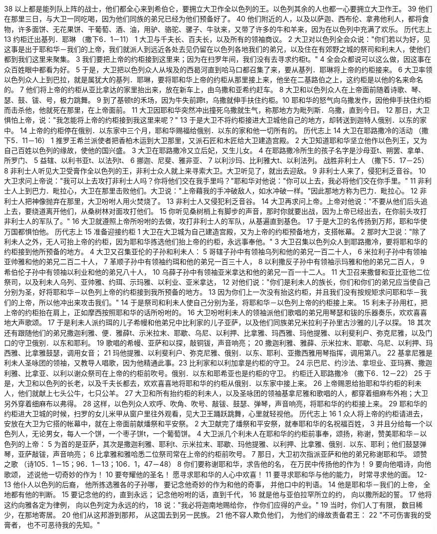 38 以上都是能列队上阵的战士，他们都全心来到希伯仑，要拥立大卫作全以色列的王。以色列其余的人也都一心要拥立大卫作王。 39 他们在那里三日，与大卫一同吃喝，因为他们同族的弟兄已经为他们预备好了。 40 他们附近的人，以及以萨迦、西布伦、拿弗他利人，都将食物，许多面饼、无花果饼、干葡萄、酒、油，用驴、骆驼、骡子、牛驮来，又带了许多的牛和羊来，因为在以色列中充满了欢乐。
历代志上 13
约柜迁出基列．耶琳
（撒下6．1－11）
1  大卫与千夫长、百夫长，以及所有的领袖商议。 2 大卫对以色列全会众说："你们若以为好，见这事是出于耶和华－我们的上帝，我们就派人到远近各处去见仍留在以色列各地我们的弟兄，以及住在有郊野之城的祭司和利未人，使他们都到我们这里来聚集。 3 我们要把上帝的约柜接到这里来；因为在扫罗年间，我们没有去寻求约柜t。" 4 全会众都说可以这么做，因这事在众百姓眼中都看为好。
5 于是，大卫把以色列众人从埃及的西曷河直到哈马口都召集了来，要从基列．耶琳将上帝的约柜接来。 6 大卫率领以色列众人上到巴拉，就是属犹大的基列．耶琳，要将耶和华上帝的约柜从那里接上来，他坐在二基路伯之上，这约柜是以他的名来命名的。 7 他们将上帝的约柜从亚比拿达的家里抬出来，放在新车上，由乌撒和亚希约赶车。 8 大卫和以色列众人在上帝面前随着诗歌、琴、瑟、鼓、钹、号，极力跳舞。
9 到了基顿t的禾场，因为牛失前蹄t，乌撒就伸手扶住约柜。10 耶和华的怒气向乌撒发作，因他伸手扶住约柜而击杀他，他就死在那里，在上帝面前。 11 大卫因耶和华突然冲出撞死乌撒就生气，称那地方为毗列斯．乌撒，直到今日。 12 那日，大卫惧怕上帝，说："我怎能将上帝的约柜接到我这里来呢？" 13 于是大卫不将约柜接进大卫城他自己的地方，却转送到迦特人俄别．以东的家中。 14 上帝的约柜停在俄别．以东家中三个月，耶和华赐福给俄别．以东的家和他一切所有的。
历代志上 14
大卫在耶路撒冷的活动
（撒下5．11－16）
1  推罗王希兰派使者把香柏木运到大卫那里，又派石匠和木匠给大卫建造宫殿。 2 大卫知道耶和华坚立他作以色列王，又为自己百姓以色列的缘故，使他的国兴盛。
3  大卫在耶路撒冷又立后妃，又生儿女。 4 在耶路撒冷所生的孩子名字是沙母亚t、朔罢、拿单、所罗门、 5 益辖、以利书亚t、以法列t、 6 挪迦、尼斐、雅非亚、 7 以利沙玛、比利雅大t、以利法列。
战胜非利士人
（撒下5．17－25）
8  非利士人听见大卫受膏作全以色列的王，非利士众人就上来寻索大卫。大卫听见了，就出去迎敌。 9 非利士人来了，侵犯利乏音谷。 10 大卫求问上帝说："我可以上去攻打非利士人吗？你将他们交在我手里吗？"耶和华对他说："你可以上去，我必将他们交在你手里。" 11 非利士人上到巴力．毗拉心，大卫在那里击败他们。大卫说："上帝藉我的手冲破敌人，如水冲破一样。"因此那地方称为巴力．毗拉心。 12 非利士人把神像抛弃在那里，大卫吩咐人用火焚烧了。
13  非利士人又侵犯利乏音谷。 14 大卫再求问上帝。上帝对他说："不要从他们后头追上去，要绕道离开他们，从桑树林对面攻打他们。 15 你听见桑树梢上有脚步的声音，那时你就要出战，因为上帝已经出去，在你前头攻打非利士人的军队了。" 16 大卫就遵照上帝所吩咐的去做，攻打非利士人的军队，从基遍直到基色。 17 于是大卫的名传扬到万邦，耶和华使万国都惧怕他。
历代志上 15
准备迎接约柜
1  大卫在大卫城为自己建造宫殿，又为上帝的约柜预备地方，支搭帐幕。 2 那时大卫说："除了利未人之外，无人可抬上帝的约柜，因为耶和华拣选他们抬上帝的约柜，永远事奉他。" 3 大卫召集以色列众人到耶路撒冷，要将耶和华的约柜接到他所预备的地方。 4 大卫又召集亚伦的子孙和利未人： 5 哥辖子孙中有领袖乌列和他的弟兄一百二十人， 6 米拉利子孙中有领袖亚帅雅和他的弟兄二百二十人， 7 革顺子孙中有领袖约珥和他的弟兄一百三十人， 8 以利撒反子孙中有领袖示玛雅和他的弟兄二百人， 9 希伯伦子孙中有领袖以利业和他的弟兄八十人， 10 乌薛子孙中有领袖亚米拿达和他的弟兄一百一十二人。 11 大卫召来撒督和亚比亚他二位祭司，以及利未人乌列、亚帅雅、约珥、示玛雅、以利业、亚米拿达， 12 对他们说："你们是利未人的族长，你们和你们的弟兄应当使自己分别为圣，好将耶和华－以色列上帝的约柜接到我所预备的地方。 13 因为你们上一次没有抬这约柜，并且我们没有按规矩求问耶和华－我们的上帝，所以他冲出来攻击我们。" 14 于是祭司和利未人使自己分别为圣，将耶和华－以色列上帝的约柜接上来。 15 利未子孙用杠，把上帝的约柜抬在肩上，正如摩西按照耶和华的话所吩咐的。
16  大卫吩咐利未人的领袖派他们歌唱的弟兄用琴瑟和钹的乐器奏乐，欢欢喜喜地大声歌颂。 17 于是利未人派约珥的儿子希幔和他弟兄中比利家的儿子亚萨，以及他们同族弟兄米拉利子孙里古沙雅的儿子以探。 18 其次还有跟随他们的弟兄撒迦利雅、便．雅薛t、示米拉末、耶歇、乌尼、以利押、比拿雅、玛西雅、玛他提雅、以利斐利户、弥克尼雅，以及门口的守卫俄别．以东和耶利。 19 歌唱的希幔、亚萨和以探，敲铜钹，声音响亮； 20 撒迦利雅、雅薛、示米拉末、耶歇、乌尼、以利押、玛西雅、比拿雅鼓瑟，调用女音； 21 玛他提雅、以利斐利户、弥克尼雅、俄别．以东、耶利、亚撒西雅用琴指挥，调用第八。 22 基拿尼雅是利未人圣咏团的领袖，又教导人唱歌，因为他精通此事。23 比利家和以利加拿是约柜的守卫。 24 示巴尼、约沙法、拿坦业、亚玛赛、撒迦利雅、比拿亚、以利以谢众祭司在上帝的约柜前吹号。俄别．以东和耶希亚也是约柜的守卫。
约柜迁入耶路撒冷
（撒下6．12－22）
25 于是，大卫和以色列的长老，以及千夫长都去，欢欢喜喜地将耶和华的约柜从俄别．以东家中接上来。 26 上帝赐恩给抬耶和华约柜的利未人，他们就献上七头公牛，七只公羊。 27 大卫和所有抬约柜的利未人，以及圣咏团的领袖基拿尼雅和歌唱的人，都穿着细麻布外袍；大卫另外穿着细麻布以弗得。 28 这样，以色列众人欢呼、吹角、吹号、敲钹、鼓瑟、弹琴，声音响亮，将耶和华的约柜接上来。
29 耶和华的约柜进大卫城的时候，扫罗的女儿米甲从窗户里往外观看，见大卫王踊跃跳舞，心里就轻视他。
历代志上 16
1 众人将上帝的约柜请进去，安放在大卫为它搭的帐幕中，就在上帝面前献燔祭和平安祭。 2 大卫献完了燔祭和平安祭，就奉耶和华的名祝福百姓， 3 并且分给每一个以色列人，无论男女，每人一个饼，一个枣子饼t，一个葡萄饼。
4  大卫派几个利未人在耶和华的约柜前事奉，颂扬，称谢，赞美耶和华－以色列的上帝： 5 为首的是亚萨，其次是撒迦利雅、耶利t、示米拉末、耶歇、玛他提雅、以利押、比拿雅、俄别．以东、耶利；他们鼓瑟弹琴，亚萨敲钹，声音响亮； 6 比拿雅和雅哈悉二位祭司常在上帝的约柜前吹号。 7 那日，大卫初次指派亚萨和他的弟兄称谢耶和华。
颂赞之歌
（诗105．1－15；96．1－13；106．1，47－48）
8 你们要称谢耶和华，求告他的名， 在万民中传扬他的作为！
9 要向他唱诗，向他歌颂， 述说他一切奇妙的作为！
10 要夸耀他的圣名！ 愿寻求耶和华的人心中欢喜！
11 要寻求耶和华与他的能力， 时常寻求他的面。
12-13 他仆人以色列的后裔， 他所拣选雅各的子孙哪， 要记念他奇妙的作为和他的奇事， 并他口中的判语。
14 他是耶和华－我们的上帝， 全地都有他的判断。
15 要记念他的约，直到永远； 记念他吩咐的话，直到千代，
16 就是他与亚伯拉罕所立的约， 向以撒所起的誓。
17 他将这约向雅各定为律例， 向以色列定为永远的约，
18 说："我必将迦南地赐给你， 作你们应得的产业。"
19 当时，你们人丁有限， 数目稀少，在那地寄居。
20 他们从这邦游到那邦， 从这国去到另一民族。
21 他不容人欺负他们， 为他们的缘故责备君王：
22 "不可伤害我的受膏者， 也不可恶待我的先知。"